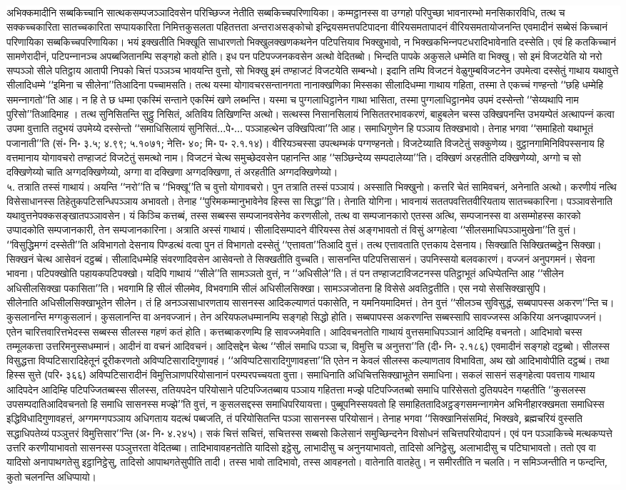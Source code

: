 अभिक्‍कमादीनि सब्बकिच्‍चानि सात्थकसम्पजञ्‍ञादिवसेन परिच्छिज्‍ज नेतीति सब्बकिच्‍चपरिणायिका। कम्मट्ठानस्स वा उग्गहो परिपुच्छा भावनारम्भो मनसिकारविधि, तत्थ च सक्‍कच्‍चकारिता सातच्‍चकारिता सप्पायकारिता निमित्तकुसलता पहितत्तता अन्तराअसङ्कोचो इन्द्रियसमत्तपटिपादना वीरियसमतापादनं वीरियसमतायोजनन्ति एवमादीनं सब्बेसं किच्‍चानं परिणायिका सब्बकिच्‍चपरिणायिका। भयं इक्खतीति भिक्खूति साधारणतो भिक्खुलक्खणकथनेन पटिपत्तियाव भिक्खुभावो, न भिक्खकभिन्‍नपटधरादिभावेनाति दस्सेति। एवं हि कतकिच्‍चानं सामणेरादीनं, पटिपन्‍नानञ्‍च अपब्बजितानम्पि सङ्गहो कतो होति। इध पन पटिपज्‍जनकवसेन अत्थो वेदितब्बो। भिन्दति पापके अकुसले धम्मेति वा भिक्खु। सो इमं विजटयेति यो नरो सप्पञ्‍ञो सीले पतिट्ठाय आतापी निपको चित्तं पञ्‍ञञ्‍च भावयन्ति वुत्तो, सो भिक्खु इमं तण्हाजटं विजटयेति सम्बन्धो। इदानि तम्पि विजटनं वेळुगुम्बविजटनेन उपमेत्वा दस्सेतुं गाथाय यथावुत्ते सीलादिधम्मे ‘‘इमिना च सीलेना’’तिआदिना पच्‍चामसति। तत्थ यस्मा योगावचरसन्तानगता नानाक्खणिका मिस्सका सीलादिधम्मा गाथाय गहिता, तस्मा ते एकच्‍चं गण्हन्तो ‘‘छहि धम्मेहि समन्‍नागतो’’ति आह। न हि ते छ धम्मा एकस्मिं सन्ताने एकस्मिं खणे लब्भन्ति। यस्मा च पुग्गलाधिट्ठानेन गाथा भासिता, तस्मा पुग्गलाधिट्ठानमेव उपमं दस्सेन्तो ‘‘सेय्यथापि नाम पुरिसो’’तिआदिमाह । तत्थ सुनिसितन्ति सुट्ठु निसितं, अतिविय तिखिणन्ति अत्थो। सत्थस्स निसानसिलायं निसिततरभावकरणं, बाहुबलेन चस्स उक्खिपनन्ति उभयम्पेतं अत्थापन्‍नं कत्वा उपमा वुत्ताति तदुभयं उपमेय्ये दस्सेन्तो ‘‘समाधिसिलायं सुनिसितं…पे॰… पञ्‍ञाहत्थेन उक्खिपित्वा’’ति आह। समाधिगुणेन हि पञ्‍ञाय तिक्खभावो। तेनाह भगवा ‘‘समाहितो यथाभूतं पजानाती’’ति (सं॰ नि॰ ३.५; ४.९९; ५.१०७१; नेत्ति॰ ४०; मि॰ प॰ २.१.१४)। वीरियञ्‍चस्सा उपत्थम्भकं पग्गण्हनतो। विजटेय्याति विजटेतुं सक्‍कुणेय्य। वुट्ठानगामिनिविपस्सनाय हि वत्तमानाय योगावचरो तण्हाजटं विजटेतुं समत्थो नाम। विजटनं चेत्थ समुच्छेदवसेन पहानन्ति आह ‘‘सञ्छिन्देय्य सम्पदालेय्या’’ति। दक्खिणं अरहतीति दक्खिणेय्यो, अग्गो च सो दक्खिणेय्यो चाति अग्गदक्खिणेय्यो, अग्गा वा दक्खिणा अग्गदक्खिणा, तं अरहतीति अग्गदक्खिणेय्यो।  
५. तत्राति तस्सं गाथायं। अयन्ति ‘‘नरो’’ति च ‘‘भिक्खू’’ति च वुत्तो योगावचरो। पुन तत्राति तस्सं पञ्‍ञायं। अस्साति भिक्खुनो। कत्तरि चेतं सामिवचनं, अनेनाति अत्थो। करणीयं नत्थि विसेसाधानस्स तिहेतुकपटिसन्धिपञ्‍ञाय अभावतो। तेनाह ‘‘पुरिमकम्मानुभावेनेव हिस्स सा सिद्धा’’ति। तेनाति योगिना। भावनायं सततपवत्तितवीरियताय सातच्‍चकारिना। पञ्‍ञावसेनाति यथावुत्तनेपक्‍कसङ्खातपञ्‍ञावसेन। यं किञ्‍चि कत्तब्बं, तस्स सब्बस्स सम्पजानवसेनेव करणसीलो, तत्थ वा सम्पजानकारो एतस्स अत्थि, सम्पजानस्स वा असम्मोहस्स कारको उप्पादकोति सम्पजानकारी, तेन सम्पजानकारिना। अत्राति अस्सं गाथायं। सीलादिसम्पादने वीरियस्स तेसं अङ्गभावतो तं विसुं अग्गहेत्वा ‘‘सीलसमाधिपञ्‍ञामुखेना’’ति वुत्तं।  
‘‘विसुद्धिमग्गं दस्सेती’’ति अविभागतो देसनाय पिण्डत्थं वत्वा पुन तं विभागतो दस्सेतुं ‘‘एत्तावता’’तिआदि वुत्तं। तत्थ एत्तावताति एत्तकाय देसनाय। सिक्खाति सिक्खितब्बट्ठेन सिक्खा। सिक्खनं चेत्थ आसेवनं दट्ठब्बं। सीलादिधम्मेहि संवरणादिवसेन आसेवन्तो ते सिक्खतीति वुच्‍चति। सासनन्ति पटिपत्तिसासनं। उपनिस्सयो बलवकारणं। वज्‍जनं अनुपगमनं। सेवना भावना। पटिपक्खोति पहायकपटिपक्खो। यदिपि गाथायं ‘‘सीले’’ति सामञ्‍ञतो वुत्तं, न ‘‘अधिसीले’’ति। तं पन तण्हाजटाविजटनस्स पतिट्ठाभूतं अधिप्पेतन्ति आह ‘‘सीलेन अधिसीलसिक्खा पकासिता’’ति। भवगामि हि सीलं सीलमेव, विभवगामि सीलं अधिसीलसिक्खा। सामञ्‍ञजोतना हि विसेसे अवतिट्ठतीति। एस नयो सेससिक्खासुपि।  
सीलेनाति अधिसीलसिक्खाभूतेन सीलेन। तं हि अनञ्‍ञसाधारणताय सासनस्स आदिकल्याणतं पकासेति, न यमनियमादिमत्तं। तेन वुत्तं ‘‘सीलञ्‍च सुविसुद्धं, सब्बपापस्स अकरण’’न्ति च। कुसलानन्ति मग्गकुसलानं। कुसलानन्ति वा अनवज्‍जानं। तेन अरियफलधम्मानम्पि सङ्गहो सिद्धो होति। सब्बपापस्स अकरणन्ति सब्बस्सापि सावज्‍जस्स अकिरिया अनज्झापज्‍जनं। एतेन चारित्तवारित्तभेदस्स सब्बस्स सीलस्स गहणं कतं होति। कत्तब्बाकरणम्पि हि सावज्‍जमेवाति। आदिवचनतोति गाथायं वुत्तसमाधिपञ्‍ञानं आदिम्हि वचनतो। आदिभावो चस्स तम्मूलकत्ता उत्तरिमनुस्सधम्मानं। आदीनं वा वचनं आदिवचनं। आदिसद्देन चेत्थ ‘‘सीलं समाधि पञ्‍ञा च, विमुत्ति च अनुत्तरा’’ति (दी॰ नि॰ २.१८६) एवमादीनं सङ्गहो दट्ठब्बो। सीलस्स विसुद्धत्ता विप्पटिसारादिहेतूनं दूरीकरणतो अविप्पटिसारादिगुणावहं। ‘‘अविप्पटिसारादिगुणावहत्ता’’ति एतेन न केवलं सीलस्स कल्याणताव विभाविता, अथ खो आदिभावोपीति दट्ठब्बं। तथा हिस्स सुत्ते (परि॰ ३६६) अविप्पटिसारादीनं विमुत्तिञाणपरियोसानानं परम्परपच्‍चयता वुत्ता। समाधिनाति अधिचित्तसिक्खाभूतेन समाधिना। सकलं सासनं सङ्गहेत्वा पवत्ताय गाथाय आदिपदेन आदिम्हि पटिपज्‍जितब्बस्स सीलस्स, ततियपदेन परियोसाने पटिपज्‍जितब्बाय पञ्‍ञाय गहितत्ता मज्झे पटिपज्‍जितब्बो समाधि पारिसेसतो दुतियपदेन गय्हतीति ‘‘कुसलस्स उपसम्पदातिआदिवचनतो हि समाधि सासनस्स मज्झे’’ति वुत्तं, न कुसलसद्दस्स समाधिपरियायत्ता। पुब्बूपनिस्सयवतो हि समाहिततादिअट्ठङ्गसमन्‍नागमेन अभिनीहारक्खमता समाधिस्स इद्धिविधादिगुणावहत्तं, अग्गमग्गपञ्‍ञाय अधिगताय यदत्थं पब्बजति, तं परियोसितन्ति पञ्‍ञा सासनस्स परियोसानं। तेनाह भगवा ‘‘सिक्खानिसंसमिदं, भिक्खवे, ब्रह्मचरियं वुस्सति सद्धाधिपतेय्यं पञ्‍ञुत्तरं विमुत्तिसार’’न्ति (अ॰ नि॰ ४.२४५)। सकं चित्तं सचित्तं, सचित्तस्स सब्बसो किलेसानं समुच्छिन्दनेन विसोधनं सचित्तपरियोदापनं। एवं पन पञ्‍ञाकिच्‍चे मत्थकप्पत्ते उत्तरि करणीयाभावतो सासनस्स पञ्‍ञुत्तरता वेदितब्बा। तादिभावावहनतोति यादिसो इट्ठेसु, लाभादीसु च अनुनयाभावतो, तादिसो अनिट्ठेसु, अलाभादीसु च पटिघाभावतो। ततो एव वा यादिसो अनापाथगतेसु इट्ठानिट्ठेसु, तादिसो आपाथगतेसुपीति तादी। तस्स भावो तादिभावो, तस्स आवहनतो। वातेनाति वातहेतु। न समीरतीति न चलति। न समिञ्‍जन्तीति न फन्दन्ति, कुतो चलनन्ति अधिप्पायो।  